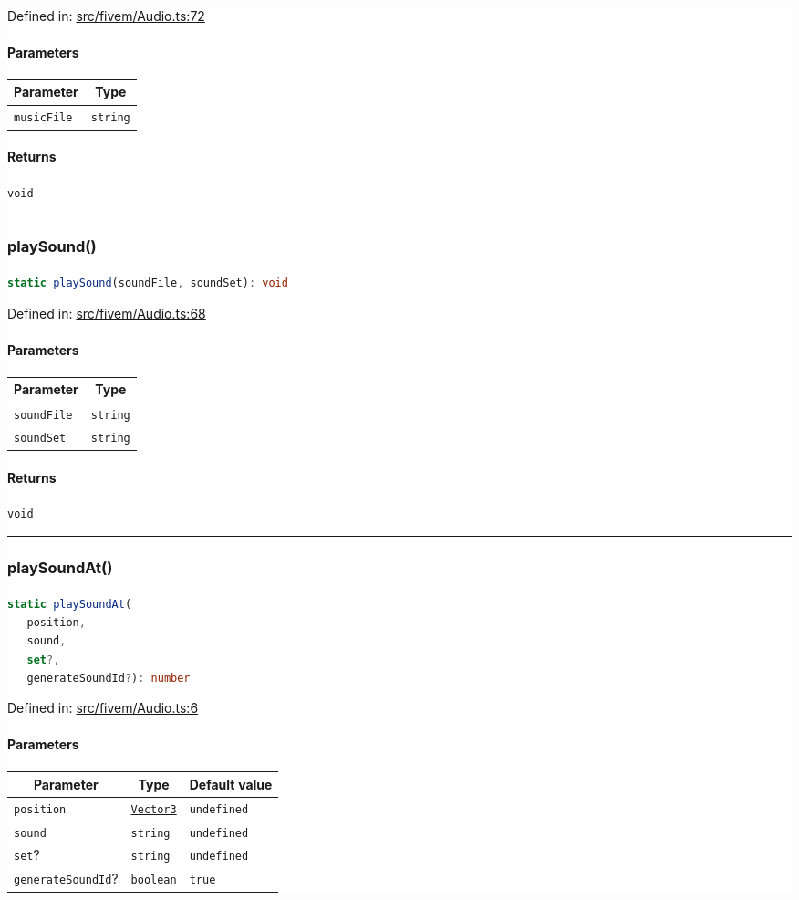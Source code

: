 Defined in: [src/fivem/Audio.ts:72](https://github.com/nativewrappers/nativewrappers/blob/c639ec5cd28328d6b44c7ebf73de56bb1b4bef7d/src/fivem/Audio.ts#L72)

#### Parameters

| Parameter | Type |
| ------ | ------ |
| `musicFile` | `string` |

#### Returns

`void`

***

### playSound()

```ts
static playSound(soundFile, soundSet): void
```

Defined in: [src/fivem/Audio.ts:68](https://github.com/nativewrappers/nativewrappers/blob/c639ec5cd28328d6b44c7ebf73de56bb1b4bef7d/src/fivem/Audio.ts#L68)

#### Parameters

| Parameter | Type |
| ------ | ------ |
| `soundFile` | `string` |
| `soundSet` | `string` |

#### Returns

`void`

***

### playSoundAt()

```ts
static playSoundAt(
   position, 
   sound, 
   set?, 
   generateSoundId?): number
```

Defined in: [src/fivem/Audio.ts:6](https://github.com/nativewrappers/nativewrappers/blob/c639ec5cd28328d6b44c7ebf73de56bb1b4bef7d/src/fivem/Audio.ts#L6)

#### Parameters

| Parameter | Type | Default value |
| ------ | ------ | ------ |
| `position` | [`Vector3`](Vector3.md) | `undefined` |
| `sound` | `string` | `undefined` |
| `set`? | `string` | `undefined` |
| `generateSoundId`? | `boolean` | `true` |
